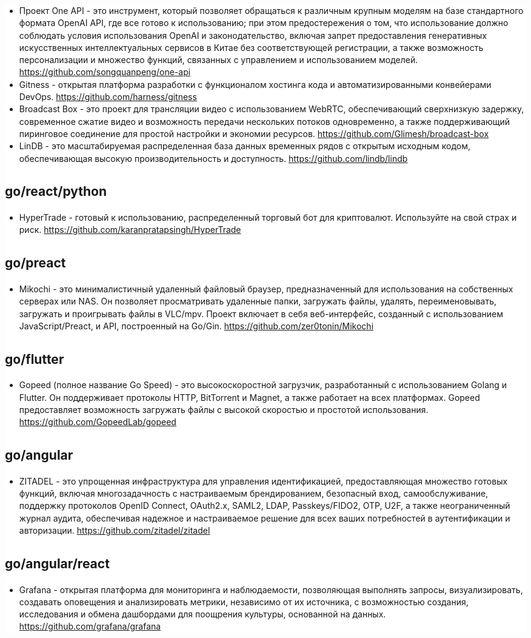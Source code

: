 - Проект One API - это инструмент, который позволяет обращаться к различным крупным моделям на базе стандартного формата OpenAI API, где все готово к использованию; при этом предостережения о том, что использование должно соблюдать условия использования OpenAI и законодательство, включая запрет предоставления генеративных искусственных интеллектуальных сервисов в Китае без соответствующей регистрации, а также возможность персонализации и множество функций, связанных с управлением и использованием моделей. https://github.com/songquanpeng/one-api
- Gitness - открытая платформа разработки с функционалом хостинга кода и автоматизированными конвейерами DevOps. https://github.com/harness/gitness
- Broadcast Box - это проект для трансляции видео с использованием WebRTC, обеспечивающий сверхнизкую задержку, современное сжатие видео и возможность передачи нескольких потоков одновременно, а также поддерживающий пиринговое соединение для простой настройки и экономии ресурсов. https://github.com/Glimesh/broadcast-box
- LinDB - это масштабируемая распределенная база данных временных рядов с открытым исходным кодом, обеспечивающая высокую производительность и доступность. https://github.com/lindb/lindb

## go/react/python

- HyperTrade - готовый к использованию, распределенный торговый бот для криптовалют. Используйте на свой страх и риск. https://github.com/karanpratapsingh/HyperTrade

## go/preact

- Mikochi - это минималистичный удаленный файловый браузер, предназначенный для использования на собственных серверах или NAS. Он позволяет просматривать удаленные папки, загружать файлы, удалять, переименовывать, загружать и проигрывать файлы в VLC/mpv. Проект включает в себя веб-интерфейс, созданный с использованием JavaScript/Preact, и API, построенный на Go/Gin. https://github.com/zer0tonin/Mikochi

## go/flutter

- Gopeed (полное название Go Speed) - это высокоскоростной загрузчик, разработанный с использованием Golang и Flutter. Он поддерживает протоколы HTTP, BitTorrent и Magnet, а также работает на всех платформах. Gopeed предоставляет возможность загружать файлы с высокой скоростью и простотой использования. https://github.com/GopeedLab/gopeed

## go/angular

- ZITADEL - это упрощенная инфраструктура для управления идентификацией, предоставляющая множество готовых функций, включая многозадачность с настраиваемым брендированием, безопасный вход, самообслуживание, поддержку протоколов OpenID Connect, OAuth2.x, SAML2, LDAP, Passkeys/FIDO2, OTP, U2F, а также неограниченный журнал аудита, обеспечивая надежное и настраиваемое решение для всех ваших потребностей в аутентификации и авторизации. https://github.com/zitadel/zitadel

## go/angular/react

- Grafana - открытая платформа для мониторинга и наблюдаемости, позволяющая выполнять запросы, визуализировать, создавать оповещения и анализировать метрики, независимо от их источника, с возможностью создания, исследования и обмена дашбордами для поощрения культуры, основанной на данных. https://github.com/grafana/grafana
